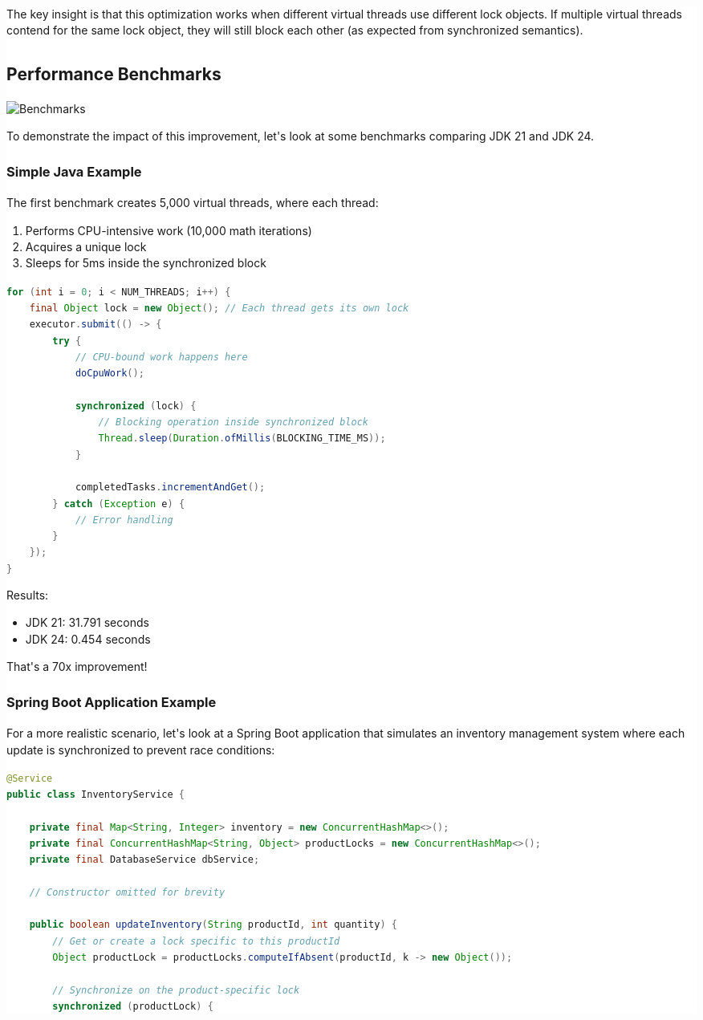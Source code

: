 The key insight is that this optimization works when different virtual threads use different lock objects. If multiple virtual threads contend for the same lock object, they will still block each other (as expected from synchronized semantics).

## Performance Benchmarks

![Benchmarks](/images/blog/2025/04/09/AdobeStock_1228917302.jpeg)

To demonstrate the impact of this improvement, let's look at some benchmarks comparing JDK 21 and JDK 24.

### Simple Java Example

The first benchmark creates 5,000 virtual threads, where each thread:
1. Performs CPU-intensive work (10,000 math iterations)
2. Acquires a unique lock
3. Sleeps for 5ms inside the synchronized block

```java
for (int i = 0; i < NUM_THREADS; i++) {
    final Object lock = new Object(); // Each thread gets its own lock
    executor.submit(() -> {
        try {
            // CPU-bound work happens here
            doCpuWork();
            
            synchronized (lock) {
                // Blocking operation inside synchronized block
                Thread.sleep(Duration.ofMillis(BLOCKING_TIME_MS));
            }
            
            completedTasks.incrementAndGet();
        } catch (Exception e) {
            // Error handling
        }
    });
}
```

Results:
- JDK 21: 31.791 seconds
- JDK 24: 0.454 seconds

That's a 70x improvement!

### Spring Boot Application Example

For a more realistic scenario, let's look at a Spring Boot application that simulates an inventory management system where each update is synchronized to prevent race conditions:

```java
@Service
public class InventoryService {
    
    private final Map<String, Integer> inventory = new ConcurrentHashMap<>();
    private final ConcurrentHashMap<String, Object> productLocks = new ConcurrentHashMap<>();
    private final DatabaseService dbService;
    
    // Constructor omitted for brevity
    
    public boolean updateInventory(String productId, int quantity) {
        // Get or create a lock specific to this productId
        Object productLock = productLocks.computeIfAbsent(productId, k -> new Object());
        
        // Synchronize on the product-specific lock
        synchronized (productLock) {
```